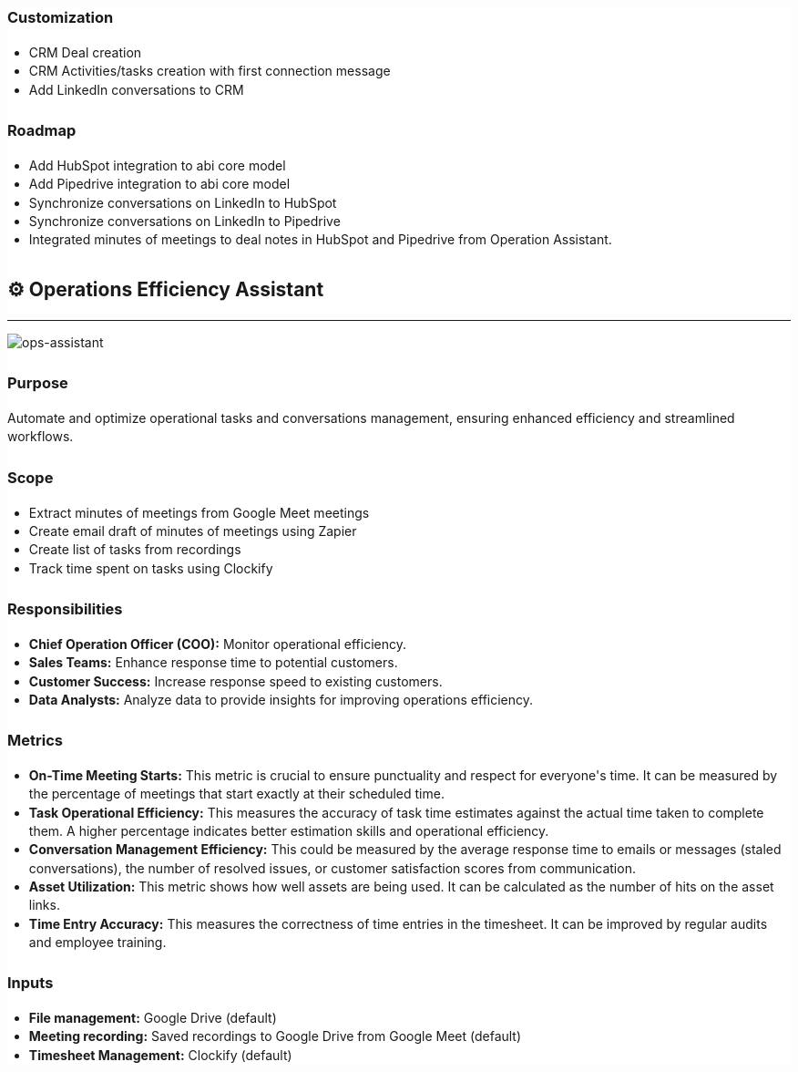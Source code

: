 ### Customization
- CRM Deal creation
- CRM Activities/tasks creation with first connection message
- Add LinkedIn conversations to CRM

### Roadmap
- Add HubSpot integration to abi core model
- Add Pipedrive integration to abi core model
- Synchronize conversations on LinkedIn to HubSpot
- Synchronize conversations on LinkedIn to Pipedrive
- Integrated minutes of meetings to deal notes in HubSpot and Pipedrive from Operation Assistant.


## ⚙️ Operations Efficiency Assistant
---
![ops-assistant](/img/ops-assistant.png)

### Purpose
Automate and optimize operational tasks and conversations management, ensuring enhanced efficiency and streamlined workflows.

### Scope
- Extract minutes of meetings from Google Meet meetings
- Create email draft of minutes of meetings using Zapier
- Create list of tasks from recordings
- Track time spent on tasks using Clockify

### Responsibilities
- **Chief Operation Officer (COO):** Monitor operational efficiency.
- **Sales Teams:** Enhance response time to potential customers.
- **Customer Success:** Increase response speed to existing customers.
- **Data Analysts:** Analyze data to provide insights for improving operations efficiency.

### Metrics
- **On-Time Meeting Starts:** This metric is crucial to ensure punctuality and respect for everyone's time. It can be measured by the percentage of meetings that start exactly at their scheduled time.
- **Task Operational Efficiency:** This measures the accuracy of task time estimates against the actual time taken to complete them. A higher percentage indicates better estimation skills and operational efficiency.
- **Conversation Management Efficiency:** This could be measured by the average response time to emails or messages (staled conversations), the number of resolved issues, or customer satisfaction scores from communication.
- **Asset Utilization:** This metric shows how well assets are being used. It can be calculated as the number of hits on the asset links.
- **Time Entry Accuracy:** This measures the correctness of time entries in the timesheet. It can be improved by regular audits and employee training.

### Inputs
- **File management:** Google Drive (default)
- **Meeting recording:** Saved recordings to Google Drive from Google Meet (default)
- **Timesheet Management:** Clockify (default)
